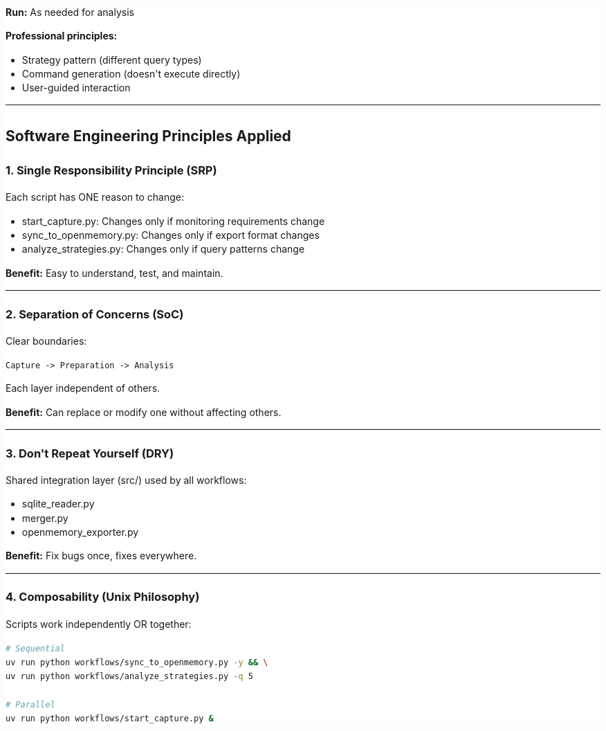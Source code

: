 **Run:** As needed for analysis

**Professional principles:**
- Strategy pattern (different query types)
- Command generation (doesn't execute directly)
- User-guided interaction

---

## Software Engineering Principles Applied

### 1. Single Responsibility Principle (SRP)

Each script has ONE reason to change:
- start_capture.py: Changes only if monitoring requirements change
- sync_to_openmemory.py: Changes only if export format changes
- analyze_strategies.py: Changes only if query patterns change

**Benefit:** Easy to understand, test, and maintain.

---

### 2. Separation of Concerns (SoC)

Clear boundaries:
```
Capture -> Preparation -> Analysis
```

Each layer independent of others.

**Benefit:** Can replace or modify one without affecting others.

---

### 3. Don't Repeat Yourself (DRY)

Shared integration layer (src/) used by all workflows:
- sqlite_reader.py
- merger.py
- openmemory_exporter.py

**Benefit:** Fix bugs once, fixes everywhere.

---

### 4. Composability (Unix Philosophy)

Scripts work independently OR together:

```bash
# Sequential
uv run python workflows/sync_to_openmemory.py -y && \
uv run python workflows/analyze_strategies.py -q 5

# Parallel
uv run python workflows/start_capture.py &
```
